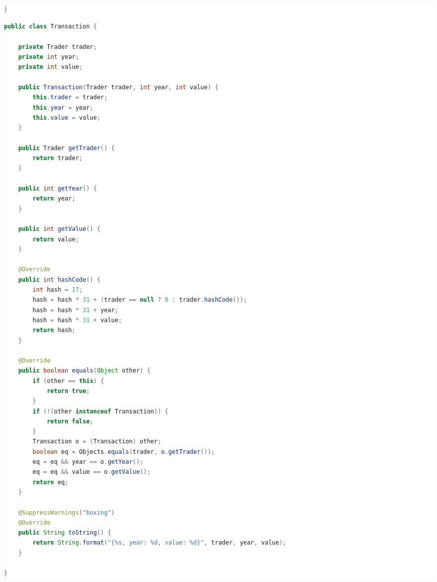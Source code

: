 ```java
}

```

```java
public class Transaction {

    private Trader trader;
    private int year;
    private int value;

    public Transaction(Trader trader, int year, int value) {
        this.trader = trader;
        this.year = year;
        this.value = value;
    }

    public Trader getTrader() {
        return trader;
    }

    public int getYear() {
        return year;
    }

    public int getValue() {
        return value;
    }

    @Override
    public int hashCode() {
        int hash = 17;
        hash = hash * 31 + (trader == null ? 0 : trader.hashCode());
        hash = hash * 31 + year;
        hash = hash * 31 + value;
        return hash;
    }

    @Override
    public boolean equals(Object other) {
        if (other == this) {
            return true;
        }
        if (!(other instanceof Transaction)) {
            return false;
        }
        Transaction o = (Transaction) other;
        boolean eq = Objects.equals(trader, o.getTrader());
        eq = eq && year == o.getYear();
        eq = eq && value == o.getValue();
        return eq;
    }

    @SuppressWarnings("boxing")
    @Override
    public String toString() {
        return String.format("{%s, year: %d, value: %d}", trader, year, value);
    }

}
```
